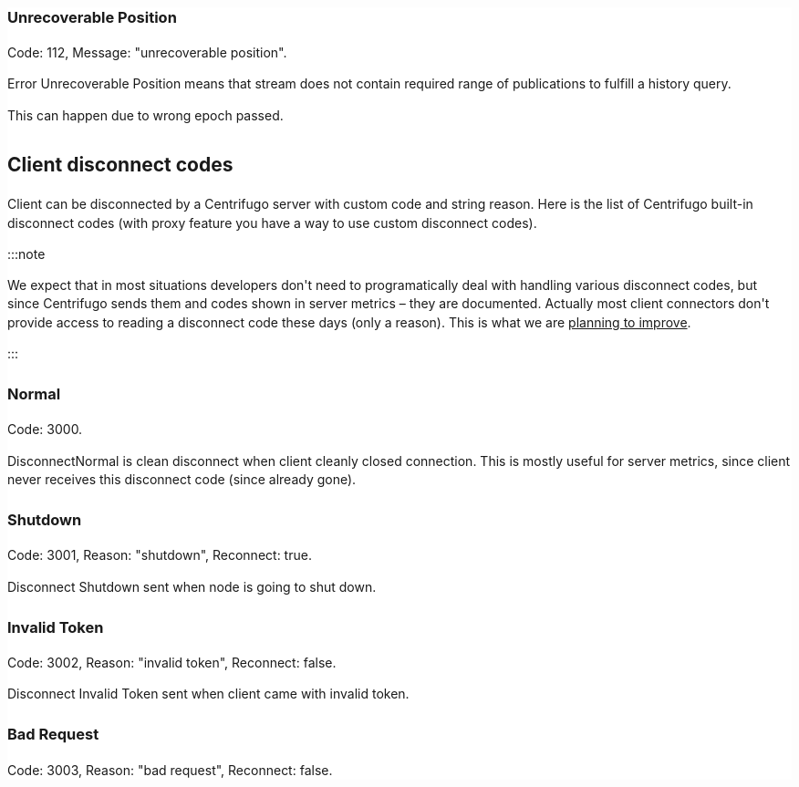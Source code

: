 ### Unrecoverable Position

Code:    112,
Message: "unrecoverable position".

Error Unrecoverable Position means that stream does not contain required range of publications to fulfill a history query.

This can happen due to wrong epoch passed.

## Client disconnect codes

Client can be disconnected by a Centrifugo server with custom code and string reason. Here is the list of Centrifugo built-in disconnect codes (with proxy feature you have a way to use custom disconnect codes).

:::note

We expect that in most situations developers don't need to programatically deal with handling various disconnect codes, but since Centrifugo sends them and codes shown in server metrics – they are documented. Actually most client connectors don't provide access to reading a disconnect code these days (only a reason). This is what we are [planning to improve](https://github.com/centrifugal/centrifuge/issues/149).

:::

### Normal

Code:      3000.

DisconnectNormal is clean disconnect when client cleanly closed connection. This is mostly useful for server metrics, since client never receives this disconnect code (since already gone).

### Shutdown

Code:      3001,
Reason:    "shutdown",
Reconnect: true.

Disconnect Shutdown sent when node is going to shut down.

### Invalid Token

Code:      3002,
Reason:    "invalid token",
Reconnect: false.

Disconnect Invalid Token sent when client came with invalid token.

### Bad Request

Code:      3003,
Reason:    "bad request",
Reconnect: false.
